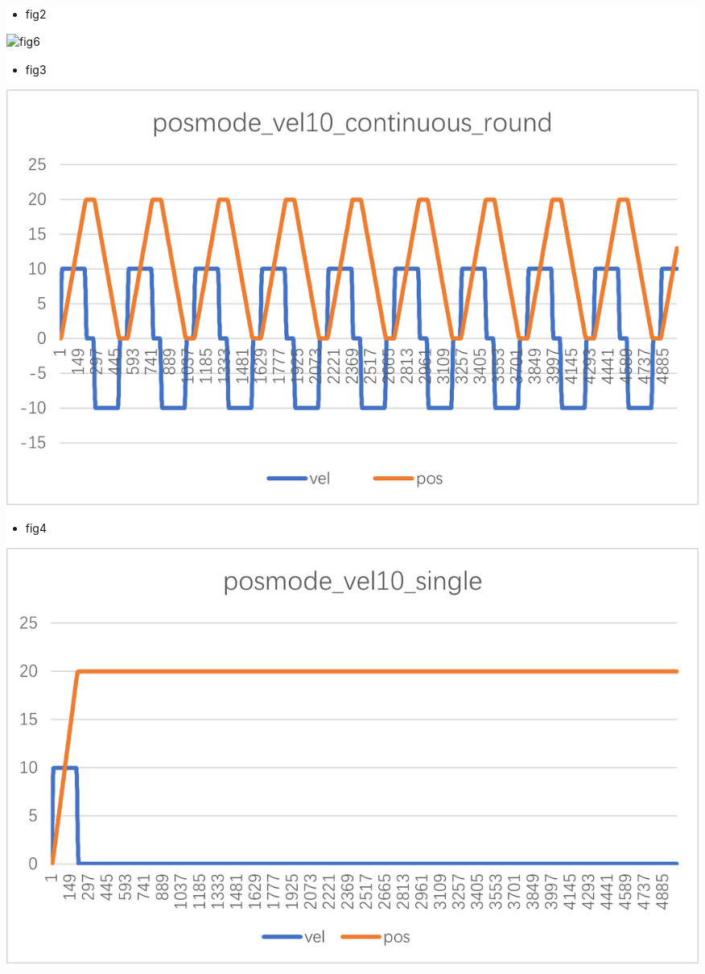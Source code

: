 - fig2

![fig6](doc/api/assets/6_en.png)

- fig3

![fig7](doc/api/assets/7_en.png)

- fig4

![fig8](doc/api/assets/8_en.png)
